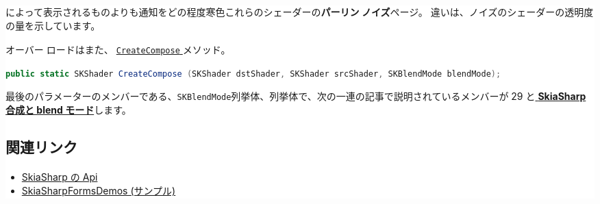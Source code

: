 によって表示されるものよりも通知をどの程度寒色これらのシェーダーの**パーリン ノイズ**ページ。 違いは、ノイズのシェーダーの透明度の量を示しています。

オーバー ロードはまた、 [ `CreateCompose` ](xref:SkiaSharp.SKShader.CreateCompose(SkiaSharp.SKShader,SkiaSharp.SKShader,SkiaSharp.SKBlendMode))メソッド。

```csharp
public static SKShader CreateCompose (SKShader dstShader, SKShader srcShader, SKBlendMode blendMode);
```

最後のパラメーターのメンバーである、`SKBlendMode`列挙体、列挙体で、次の一連の記事で説明されているメンバーが 29 と[ **SkiaSharp 合成と blend モード**](../blend-modes/index.md)します。

## <a name="related-links"></a>関連リンク

- [SkiaSharp の Api](https://docs.microsoft.com/dotnet/api/skiasharp)
- [SkiaSharpFormsDemos (サンプル)](https://developer.xamarin.com/samples/xamarin-forms/SkiaSharpForms/Demos/)
